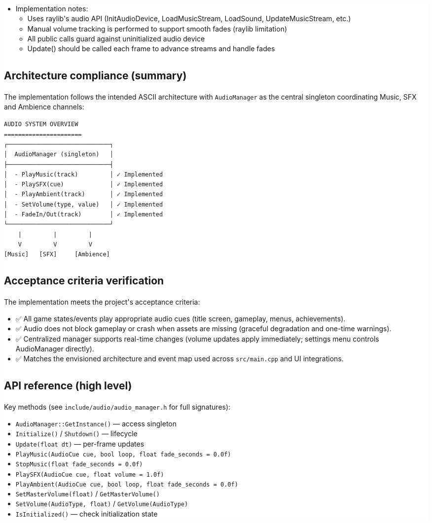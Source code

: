 - Implementation notes:
  - Uses raylib's audio API (InitAudioDevice, LoadMusicStream, LoadSound, UpdateMusicStream, etc.)
  - Manual volume tracking is performed to support smooth fades (raylib limitation)
  - All public calls guard against uninitialized audio device
  - Update() should be called each frame to advance streams and handle fades

## Architecture compliance (summary)

The implementation follows the intended ASCII architecture with `AudioManager` as the central singleton coordinating Music, SFX and Ambience channels:

```
AUDIO SYSTEM OVERVIEW
======================
┌─────────────────────────────┐
│  AudioManager (singleton)   │
├─────────────────────────────┤
│  - PlayMusic(track)         │ ✓ Implemented
│  - PlaySFX(cue)             │ ✓ Implemented
│  - PlayAmbient(track)       │ ✓ Implemented
│  - SetVolume(type, value)   │ ✓ Implemented
│  - FadeIn/Out(track)        │ ✓ Implemented
└─────────────────────────────┘
    |         |         |
    V         V         V
[Music]   [SFX]     [Ambience]
```


## Acceptance criteria verification

The implementation meets the project's acceptance criteria:

- ✅ All game states/events play appropriate audio cues (title screen, gameplay, menus, achievements).
- ✅ Audio does not block gameplay or crash when assets are missing (graceful degradation and one-time warnings).
- ✅ Centralized manager supports real-time changes (volume updates apply immediately; settings menu controls AudioManager directly).
- ✅ Matches the envisioned architecture and event map used across `src/main.cpp` and UI integrations.


## API reference (high level)

Key methods (see `include/audio/audio_manager.h` for full signatures):
- `AudioManager::GetInstance()` — access singleton
- `Initialize()` / `Shutdown()` — lifecycle
- `Update(float dt)` — per-frame updates
- `PlayMusic(AudioCue cue, bool loop, float fade_seconds = 0.0f)`
- `StopMusic(float fade_seconds = 0.0f)`
- `PlaySFX(AudioCue cue, float volume = 1.0f)`
- `PlayAmbient(AudioCue cue, bool loop, float fade_seconds = 0.0f)`
- `SetMasterVolume(float)` / `GetMasterVolume()`
- `SetVolume(AudioType, float)` / `GetVolume(AudioType)`
- `IsInitialized()` — check initialization state

